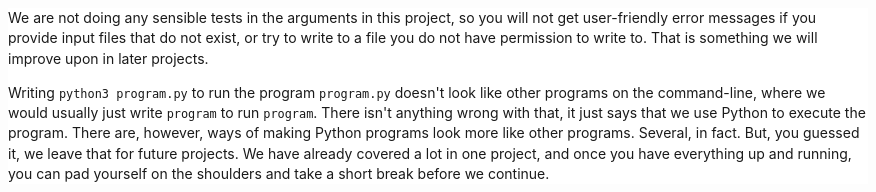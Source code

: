 We are not doing any sensible tests in the arguments in this project, so you will not get user-friendly error messages if you provide input files that do not exist, or try to write to a file you do not have permission to write to. That is something we will improve upon in later projects.

Writing `python3 program.py` to run the program `program.py` doesn't look like other programs on the command-line, where we would usually just write `program` to run `program`. There isn't anything wrong with that, it just says that we use Python to execute the program. There are, however, ways of making Python programs look more like other programs. Several, in fact. But, you guessed it, we leave that for future projects. We have already covered a lot in one project, and once you have everything up and running, you can pad yourself on the shoulders and take a short break before we continue.
